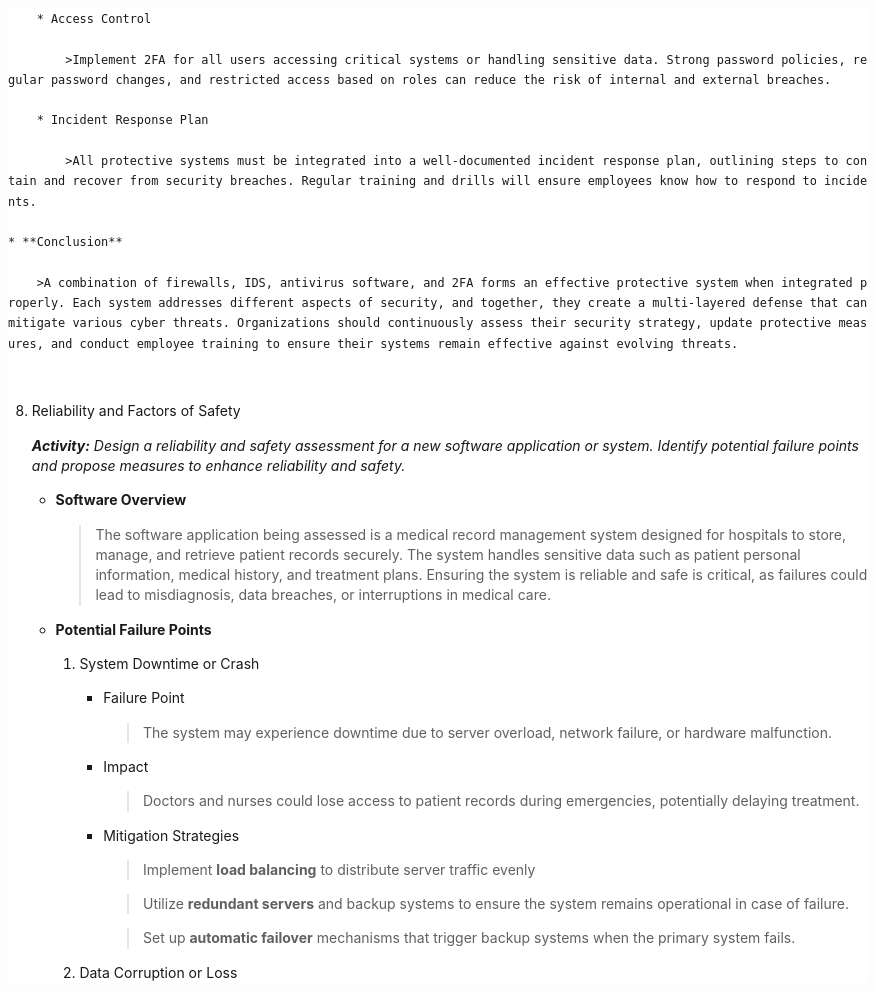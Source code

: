         * Access Control

            >Implement 2FA for all users accessing critical systems or handling sensitive data. Strong password policies, regular password changes, and restricted access based on roles can reduce the risk of internal and external breaches.

        * Incident Response Plan

            >All protective systems must be integrated into a well-documented incident response plan, outlining steps to contain and recover from security breaches. Regular training and drills will ensure employees know how to respond to incidents.

    * **Conclusion**

        >A combination of firewalls, IDS, antivirus software, and 2FA forms an effective protective system when integrated properly. Each system addresses different aspects of security, and together, they create a multi-layered defense that can mitigate various cyber threats. Organizations should continuously assess their security strategy, update protective measures, and conduct employee training to ensure their systems remain effective against evolving threats.

<br />

8. Reliability and Factors of Safety

    <i><b>Activity:</b> Design a reliability and safety assessment for a new software application or system. Identify potential failure points and propose measures to enhance reliability and safety.</i>

    * **Software Overview**

        >The software application being assessed is a medical record management system designed for hospitals to store, manage, and retrieve patient records securely. The system handles sensitive data such as patient personal information, medical history, and treatment plans. Ensuring the system is reliable and safe is critical, as failures could lead to misdiagnosis, data breaches, or interruptions in medical care.

    * **Potential Failure Points**

        1. System Downtime or Crash

            * Failure Point

                >The system may experience downtime due to server overload, network failure, or hardware malfunction.

            * Impact

                >Doctors and nurses could lose access to patient records during emergencies, potentially delaying treatment.

            * Mitigation Strategies

                >Implement <b>load balancing</b> to distribute server traffic evenly

                >Utilize <b>redundant servers</b> and backup systems to ensure the system remains operational in case of failure.

                >Set up <b>automatic failover</b> mechanisms that trigger backup systems when the primary system fails.

        2. Data Corruption or Loss

